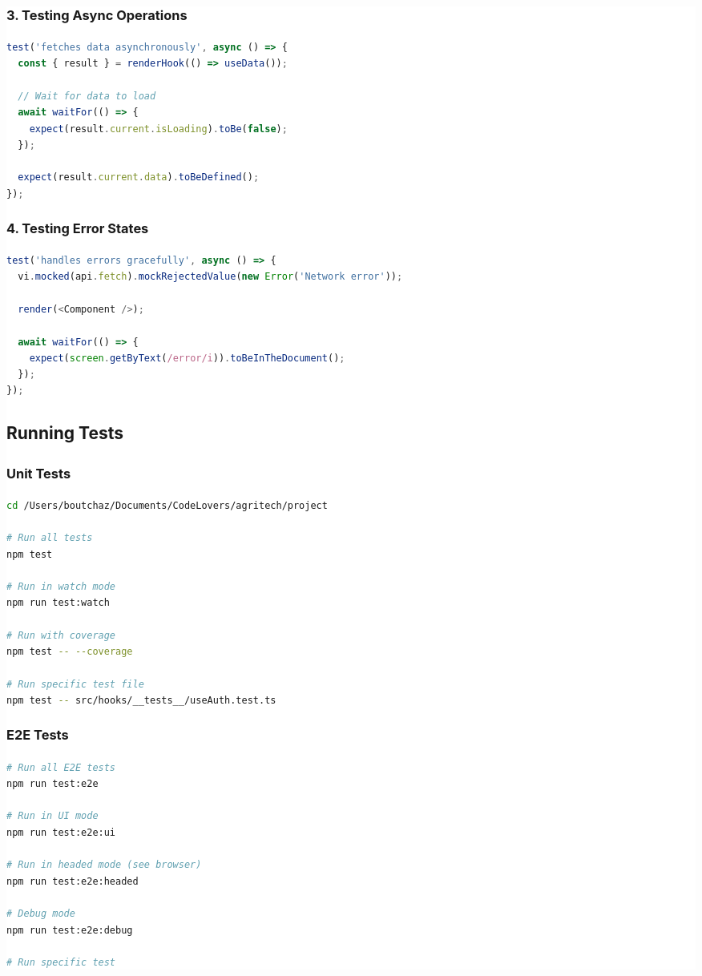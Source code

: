 ### 3. Testing Async Operations

```typescript
test('fetches data asynchronously', async () => {
  const { result } = renderHook(() => useData());

  // Wait for data to load
  await waitFor(() => {
    expect(result.current.isLoading).toBe(false);
  });

  expect(result.current.data).toBeDefined();
});
```

### 4. Testing Error States

```typescript
test('handles errors gracefully', async () => {
  vi.mocked(api.fetch).mockRejectedValue(new Error('Network error'));

  render(<Component />);

  await waitFor(() => {
    expect(screen.getByText(/error/i)).toBeInTheDocument();
  });
});
```

## Running Tests

### Unit Tests

```bash
cd /Users/boutchaz/Documents/CodeLovers/agritech/project

# Run all tests
npm test

# Run in watch mode
npm run test:watch

# Run with coverage
npm test -- --coverage

# Run specific test file
npm test -- src/hooks/__tests__/useAuth.test.ts
```

### E2E Tests

```bash
# Run all E2E tests
npm run test:e2e

# Run in UI mode
npm run test:e2e:ui

# Run in headed mode (see browser)
npm run test:e2e:headed

# Debug mode
npm run test:e2e:debug

# Run specific test
```
